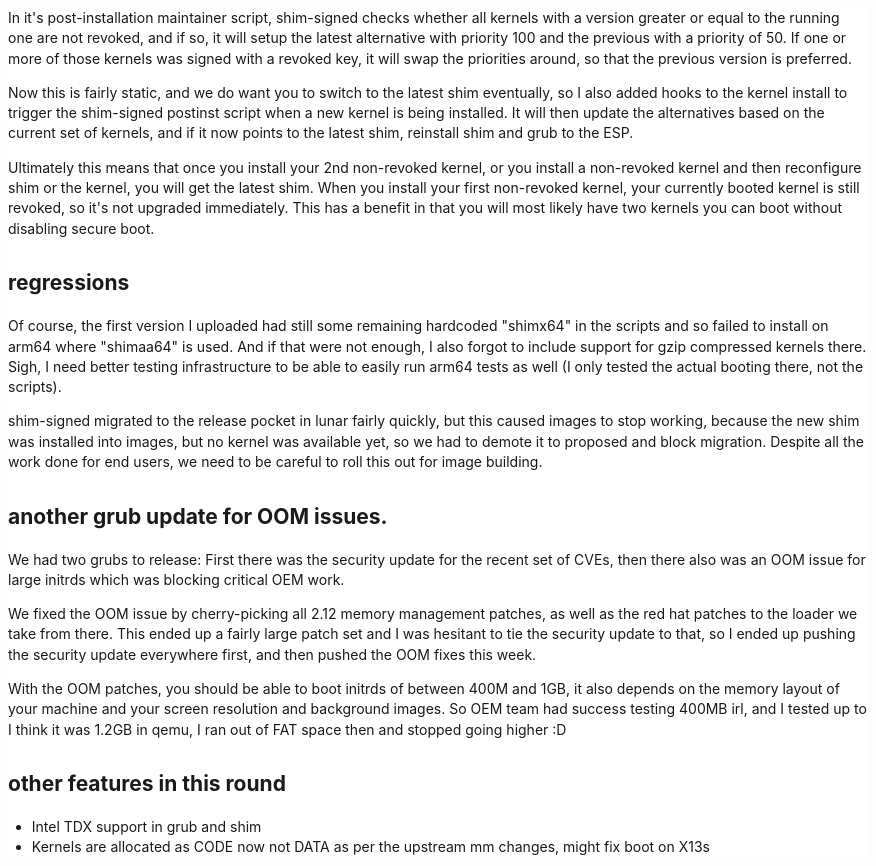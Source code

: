 In it's post-installation maintainer script, shim-signed checks whether all kernels with a
version greater or equal to the running one are not revoked, and if so, it will setup the
latest alternative with priority 100 and the previous with a priority of 50.
If one or more of those kernels was signed with a revoked key, it will swap the priorities
around, so that the previous version is preferred.

Now this is fairly static, and we do want you to switch to the latest shim eventually, so
I also added hooks to the kernel install to trigger the shim-signed postinst script when
a new kernel is being installed. It will then update the alternatives based on the current
set of kernels, and if it now points to the latest shim, reinstall shim and grub to the
ESP.

Ultimately this means that once you install your 2nd non-revoked kernel, or you install
a non-revoked kernel and then reconfigure shim or the kernel, you will get the latest
shim. When you install your first non-revoked kernel, your currently booted kernel is
still revoked, so it's not upgraded immediately. This has a benefit in that you will
most likely have two kernels you can boot without disabling secure boot.

## regressions

Of course, the first version I uploaded had still some remaining hardcoded "shimx64"
in the scripts and so failed to install on arm64 where "shimaa64" is used. And if that
were not enough, I also forgot to include support for gzip compressed kernels there. 
Sigh, I need better testing infrastructure to be able to easily run arm64 tests as
well (I only tested the actual booting there, not the scripts).

shim-signed migrated to the release pocket in lunar fairly quickly, but this caused
images to stop working, because the new shim was installed into images, but no
kernel was available yet, so we had to demote it to proposed and block migration.
Despite all the work done for end users, we need to be careful to roll this out for
image building.

## another grub update for OOM issues.

We had two grubs to release: First there was the security update for the recent set
of CVEs, then there also was an OOM issue for large initrds which was blocking critical
OEM work.

We fixed the OOM issue by cherry-picking all 2.12 memory management patches, as well
as the red hat patches to the loader we take from there. This ended up a fairly large
patch set and I was hesitant to tie the security update to that, so I ended up pushing
the security update everywhere first, and then pushed the OOM fixes this week.

With the OOM patches, you should be able to boot initrds of between 400M and 1GB, it
also depends on the memory layout of your machine and your screen resolution and background
images. So OEM team had success testing 400MB irl, and I tested up to I think it was 1.2GB
in qemu, I ran out of FAT space then and stopped going higher :D

## other features in this round

* Intel TDX support in grub and shim
* Kernels are allocated as CODE now not DATA as per the upstream mm changes, might fix boot on X13s
